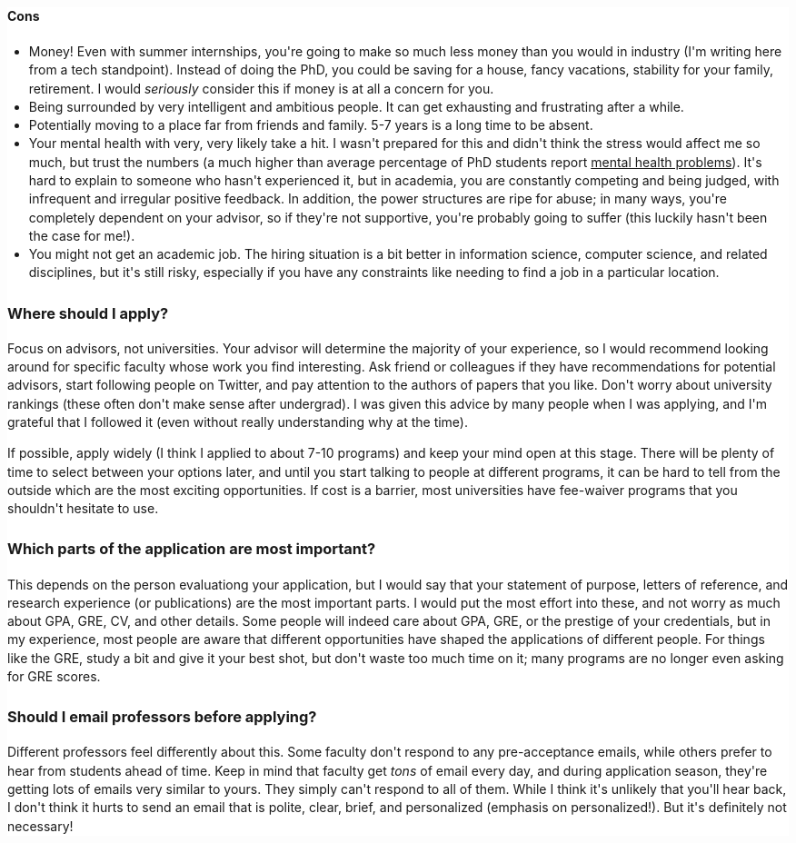 #### Cons
- Money! Even with summer internships, you're going to make so much less money than you would in industry (I'm writing here from a tech standpoint). Instead of doing the PhD, you could be saving for a house, fancy vacations, stability for your family, retirement. I would *seriously* consider this if money is at all a concern for you.
- Being surrounded by very intelligent and ambitious people. It can get exhausting and frustrating after a while.
- Potentially moving to a place far from friends and family. 5-7 years is a long time to be absent.
- Your mental health with very, very likely take a hit. I wasn't prepared for this and didn't think the stress would affect me so much, but trust the numbers (a much higher than average percentage of PhD students report [mental health problems](https://www.theatlantic.com/education/archive/2018/11/anxiety-depression-mental-health-graduate-school/576769/)). It's hard to explain to someone who hasn't experienced it, but in academia, you are constantly competing and being judged, with infrequent and irregular positive feedback. In addition, the power structures are ripe for abuse; in many ways, you're completely dependent on your advisor, so if they're not supportive, you're probably going to suffer (this luckily hasn't been the case for me!).
- You might not get an academic job. The hiring situation is a bit better in information science, computer science, and related disciplines, but it's still risky, especially if you have any constraints like needing to find a job in a particular location.

### Where should I apply?

Focus on advisors, not universities. Your advisor will determine the majority of your experience, so I would recommend looking around for specific faculty whose work you find interesting. Ask friend or colleagues if they have recommendations for potential advisors, start following people on Twitter, and pay attention to the authors of papers that you like. Don't worry about university rankings (these often don't make sense after undergrad). I was given this advice by many people when I was applying, and I'm grateful that I followed it (even without really understanding why at the time).

If possible, apply widely (I think I applied to about 7-10 programs) and keep your mind open at this stage. There will be plenty of time to select between your options later, and until you start talking to people at different programs, it can be hard to tell from the outside which are the most exciting opportunities. If cost is a barrier, most universities have fee-waiver programs that you shouldn't hesitate to use.

### Which parts of the application are most important?

This depends on the person evaluationg your application, but I would say that your statement of purpose, letters of reference, and research experience (or publications) are the most important parts. I would put the most effort into these, and not worry as much about GPA, GRE, CV, and other details. Some people will indeed care about GPA, GRE, or the prestige of your credentials, but in my experience, most people are aware that different opportunities have shaped the applications of different people. For things like the GRE, study a bit and give it your best shot, but don't waste too much time on it; many programs are no longer even asking for GRE scores.

### Should I email professors before applying?

Different professors feel differently about this. Some faculty don't respond to any pre-acceptance emails, while others prefer to hear from students ahead of time. Keep in mind that faculty get *tons* of email every day, and during application season, they're getting lots of emails very similar to yours. They simply can't respond to all of them. While I think it's unlikely that you'll hear back, I don't think it hurts to send an email that is polite, clear, brief, and personalized (emphasis on personalized!). But it's definitely not necessary!
